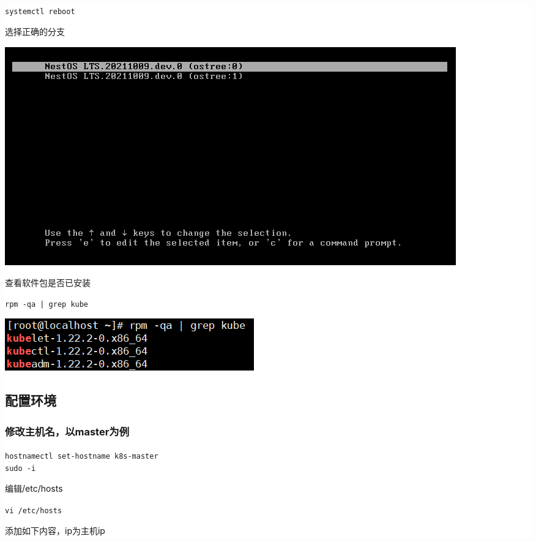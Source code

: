 ```
systemctl reboot
```

选择正确的分支

![image-20211014203252726](graph/K8S+iSulad搭建/image-20211014203252726.png)

查看软件包是否已安装

```
rpm -qa | grep kube
```

![image-20211014203302042](graph/K8S+iSulad搭建/image-20211014203302042.png)

## 配置环境

### 修改主机名，以master为例

```
hostnamectl set-hostname k8s-master
sudo -i
```

编辑/etc/hosts

```
vi /etc/hosts
```

添加如下内容，ip为主机ip
